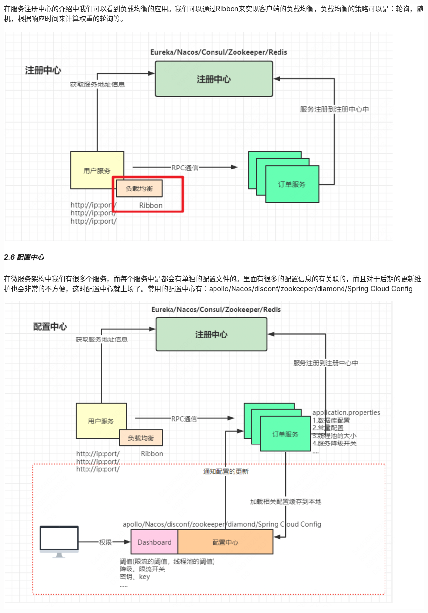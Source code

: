 在服务注册中心的介绍中我们可以看到负载均衡的应用。我们可以通过Ribbon来实现客户端的负载均衡，负载均衡的策略可以是：轮询，随机，根据响应时间来计算权重的轮询等。

![img_13.png](img_13.png)

#####  2.6 配置中心

在微服务架构中我们有很多个服务，而每个服务中是都会有单独的配置文件的。里面有很多的配置信息的有关联的，而且对于后期的更新维护也会非常的不方便，这时配置中心就上场了。常用的配置中心有：apollo/Nacos/disconf/zookeeper/diamond/Spring Cloud Config

![img_14.png](img_14.png)
